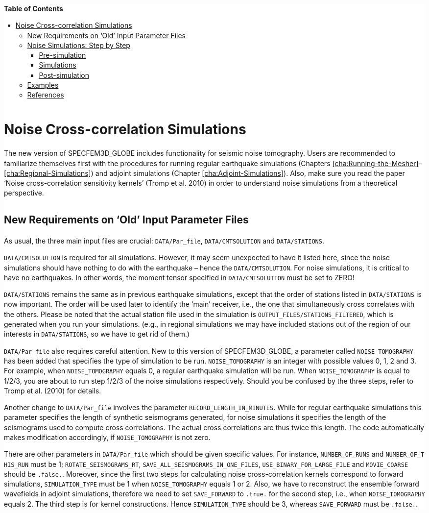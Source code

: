 **Table of Contents**

- [Noise Cross-correlation Simulations](#noise-cross-correlation-simulations)
  - [New Requirements on ‘Old’ Input Parameter Files](#new-requirements-on-old-input-parameter-files)
  - [Noise Simulations: Step by Step](#noise-simulations-step-by-step)
    - [Pre-simulation](#pre-simulation)
    - [Simulations](#simulations)
    - [Post-simulation](#post-simulation)
  - [Examples](#examples)
  - [References](#references)

Noise Cross-correlation Simulations
===================================

The new version of SPECFEM3D_GLOBE includes functionality for seismic noise tomography. Users are recommended to familiarize themselves first with the procedures for running regular earthquake simulations (Chapters [\[cha:Running-the-Mesher\]](#cha:Running-the-Mesher)–[\[cha:Regional-Simulations\]](#cha:Regional-Simulations)) and adjoint simulations (Chapter [\[cha:Adjoint-Simulations\]](#cha:Adjoint-Simulations)). Also, make sure you read the paper ‘Noise cross-correlation sensitivity kernels’ (Tromp et al. 2010) in order to understand noise simulations from a theoretical perspective.

New Requirements on ‘Old’ Input Parameter Files
-----------------------------------------------

As usual, the three main input files are crucial: `DATA/Par_file`, `DATA/CMTSOLUTION` and `DATA/STATIONS`.

`DATA/CMTSOLUTION` is required for all simulations. However, it may seem unexpected to have it listed here, since the noise simulations should have nothing to do with the earthquake – hence the `DATA/CMTSOLUTION`. For noise simulations, it is critical to have no earthquakes. In other words, the moment tensor specified in `DATA/CMTSOLUTION` must be set to ZERO!

`DATA/STATIONS` remains the same as in previous earthquake simulations, except that the order of stations listed in `DATA/STATIONS` is now important. The order will be used later to identify the ‘main’ receiver, i.e., the one that simultaneously cross correlates with the others. Please be noted that the actual station file used in the simulation is `OUTPUT_FILES/STATIONS_FILTERED`, which is generated when you run your simulations. (e.g., in regional simulations we may have included stations out of the region of our interests in `DATA/STATIONS`, so we have to get rid of them.)

`DATA/Par_file` also requires careful attention. New to this version of SPECFEM3D_GLOBE, a parameter called `NOISE_TOMOGRAPHY` has been added that specifies the type of simulation to be run. `NOISE_TOMOGRAPHY` is an integer with possible values 0, 1, 2 and 3. For example, when `NOISE_TOMOGRAPHY` equals 0, a regular earthquake simulation will be run. When `NOISE_TOMOGRAPHY` is equal to 1/2/3, you are about to run step 1/2/3 of the noise simulations respectively. Should you be confused by the three steps, refer to Tromp et al. (2010) for details.

Another change to `DATA/Par_file` involves the parameter `RECORD_LENGTH_IN_MINUTES`. While for regular earthquake simulations this parameter specifies the length of synthetic seismograms generated, for noise simulations it specifies the length of the seismograms used to compute cross correlations. The actual cross correlations are thus twice this length. The code automatically makes modification accordingly, if `NOISE_TOMOGRAPHY` is not zero.

There are other parameters in `DATA/Par_file` which should be given specific values. For instance, `NUMBER_OF_RUNS` and `NUMBER_OF_THIS_RUN` must be 1; `ROTATE_SEISMOGRAMS_RT`, `SAVE_ALL_SEISMOGRAMS_IN_ONE_FILES`, `USE_BINARY_FOR_LARGE_FILE` and `MOVIE_COARSE` should be `.false.`. Moreover, since the first two steps for calculating noise cross-correlation kernels correspond to forward simulations, `SIMULATION_TYPE` must be 1 when `NOISE_TOMOGRAPHY` equals 1 or 2. Also, we have to reconstruct the ensemble forward wavefields in adjoint simulations, therefore we need to set `SAVE_FORWARD` to `.true.` for the second step, i.e., when `NOISE_TOMOGRAPHY` equals 2. The third step is for kernel constructions. Hence `SIMULATION_TYPE` should be 3, whereas `SAVE_FORWARD` must be `.false.`.
